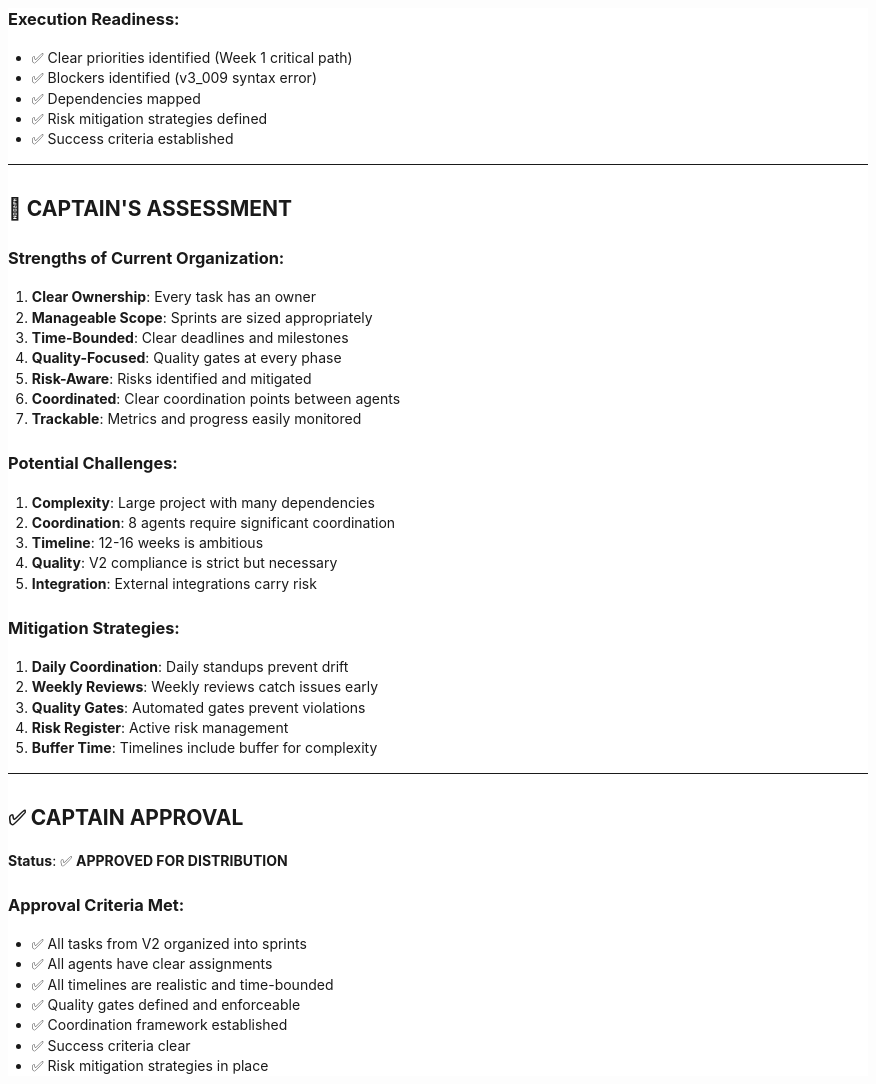 ### **Execution Readiness:**
- ✅ Clear priorities identified (Week 1 critical path)
- ✅ Blockers identified (v3_009 syntax error)
- ✅ Dependencies mapped
- ✅ Risk mitigation strategies defined
- ✅ Success criteria established

---

## 🎯 CAPTAIN'S ASSESSMENT

### **Strengths of Current Organization:**
1. **Clear Ownership**: Every task has an owner
2. **Manageable Scope**: Sprints are sized appropriately
3. **Time-Bounded**: Clear deadlines and milestones
4. **Quality-Focused**: Quality gates at every phase
5. **Risk-Aware**: Risks identified and mitigated
6. **Coordinated**: Clear coordination points between agents
7. **Trackable**: Metrics and progress easily monitored

### **Potential Challenges:**
1. **Complexity**: Large project with many dependencies
2. **Coordination**: 8 agents require significant coordination
3. **Timeline**: 12-16 weeks is ambitious
4. **Quality**: V2 compliance is strict but necessary
5. **Integration**: External integrations carry risk

### **Mitigation Strategies:**
1. **Daily Coordination**: Daily standups prevent drift
2. **Weekly Reviews**: Weekly reviews catch issues early
3. **Quality Gates**: Automated gates prevent violations
4. **Risk Register**: Active risk management
5. **Buffer Time**: Timelines include buffer for complexity

---

## ✅ CAPTAIN APPROVAL

**Status**: ✅ **APPROVED FOR DISTRIBUTION**

### **Approval Criteria Met:**
- ✅ All tasks from V2 organized into sprints
- ✅ All agents have clear assignments
- ✅ All timelines are realistic and time-bounded
- ✅ Quality gates defined and enforceable
- ✅ Coordination framework established
- ✅ Success criteria clear
- ✅ Risk mitigation strategies in place

